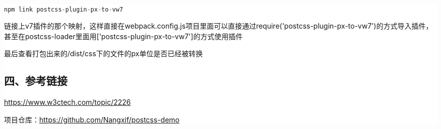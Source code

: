 ```js
npm link postcss-plugin-px-to-vw7
```
链接上v7插件的那个映射，这样直接在webpack.config.js项目里面可以直接通过require('postcss-plugin-px-to-vw7')的方式导入插件，甚至在postcss-loader里面用['postcss-plugin-px-to-vw7']的方式使用插件

最后查看打包出来的/dist/css下的文件的px单位是否已经被转换

## 四、参考链接

https://www.w3ctech.com/topic/2226

项目仓库：https://github.com/Nangxif/postcss-demo


